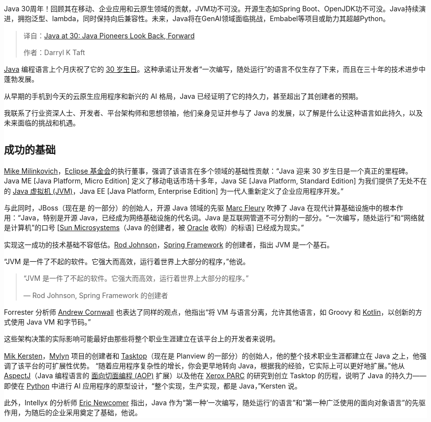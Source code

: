 


Java 30周年！回顾其在移动、企业应用和云原生领域的贡献，JVM功不可没。开源生态如Spring Boot、OpenJDK功不可没。Java持续演进，拥抱泛型、lambda，同时保持向后兼容性。未来，Java将在GenAI领域面临挑战，Embabel等项目或助力其超越Python。

> 译自：[Java at 30: Java Pioneers Look Back, Forward](https://thenewstack.io/java-at-30-java-pioneers-look-back-forward/)
> 
> 作者：Darryl K Taft

[Java](https://thenewstack.io/java-at-30-the-genius-behind-the-code-that-changed-tech/) 编程语言上个月庆祝了它的 [30 岁生日](https://thenewstack.io/azul-cto-java-at-30-still-rules-enterprise-dev/)。这种承诺让开发者“一次编写，随处运行”的语言不仅生存了下来，而且在三十年的技术进步中蓬勃发展。

从早期的手机到今天的云原生应用程序和新兴的 AI 格局，Java 已经证明了它的持久力，甚至超出了其创建者的预期。

我联系了行业资深人士、开发者、平台架构师和思想领袖，他们亲身见证并参与了 Java 的发展，以了解是什么让这种语言如此持久，以及未来面临的挑战和机遇。

## 成功的基础

[Mike Milinkovich](https://www.linkedin.com/in/mikemilinkovich/?originalSubdomain=ca)，[Eclipse 基金会](https://thenewstack.io/eclipse-theia-the-deepseek-of-ai-tooling/)的执行董事，强调了该语言在多个领域的基础性贡献：“Java 迎来 30 岁生日是一个真正的里程碑。Java ME [Java Platform, Micro Edition] 定义了移动电话市场十多年，Java SE [Java Platform, Standard Edition] 为我们提供了无处不在的 [Java 虚拟机 (JVM)](https://thenewstack.io/how-do-javas-virtual-threads-help-your-business/)，Java EE [Java Platform, Enterprise Edition] 为一代人重新定义了企业应用程序开发。”

与此同时，JBoss（现在是 的一部分）的创始人，开源 Java 领域的先驱 [Marc Fleury](https://www.linkedin.com/in/dr-marc-fleury-phd/) 吹捧了 Java 在现代计算基础设施中的根本作用：“Java，特别是开源 Java，已经成为网络基础设施的代名词。Java 是互联网管道不可分割的一部分。“一次编写，随处运行”和“网络就是计算机”的口号 [[Sun Microsystems](https://thenewstack.io/javaone-2025-talks-history-community-and-scott-mcnealy/)（Java 的创建者，被 [Oracle](https://developer.oracle.com/?utm_content=inline+mention) 收购）的标语] 已经成为现实。”

实现这一成功的技术基础不容低估。[Rod Johnson](https://www.linkedin.com/in/johnsonroda/?originalSubdomain=au)，[Spring Framework](https://thenewstack.io/spring-framework-has-three-major-pitfalls-heres-what-to-do/) 的创建者，指出 JVM 是一个基石。

“JVM 是一件了不起的软件。它强大而高效，运行着世界上大部分的程序，”他说。

> “JVM 是一件了不起的软件。它强大而高效，运行着世界上大部分的程序。”
>
> — Rod Johnson, Spring Framework 的创建者

Forrester 分析师 [Andrew Cornwall](https://www.linkedin.com/in/acornwall/) 也表达了同样的观点，他指出“将 VM 与语言分离，允许其他语言，如 Groovy 和 [Kotlin](https://thenewstack.io/get-started-using-kotlin-multiplatform-with-a-network-listener-project/)，以创新的方式使用 Java VM 和字节码。”

这些架构决策的实际影响可能最好由那些将整个职业生涯建立在该平台上的开发者来说明。

[Mik Kersten](https://www.linkedin.com/in/mikkersten/)，[Mylyn](https://projects.eclipse.org/projects/tools.mylyn) 项目的创建者和 [Tasktop](https://www.planview.com/acquisitions/about-tasktop/)（现在是 Planview 的一部分）的创始人，他的整个技术职业生涯都建立在 Java 之上，他强调了该平台的可扩展性优势。
“随着应用程序复杂性的增长，你会更早地转向 Java，根据我的经验，它实际上可以更好地扩展。”他从 [AspectJ](https://eclipse.dev/aspectj/)（Java 编程语言的 [面向切面编程 (AOP)](https://docs.spring.io/spring-framework/reference/core/aop.html) 扩展）以及他在 [Xerox PARC](https://en.wikipedia.org/wiki/PARC_(company)) 的研究到创立 Tasktop 的历程，说明了 Java 的持久力——即使在 [Python](https://thenewstack.io/python/) 中进行 AI 应用程序的原型设计，“整个实现，生产实现，都是 Java，”Kersten 说。

此外，Intellyx 的分析师 [Eric Newcomer](https://www.linkedin.com/in/enewcomer/) 指出，Java 作为“第一种‘一次编写，随处运行’的语言”和“第一种广泛使用的面向对象语言”的先驱作用，为随后的企业采用奠定了基础，他说。

